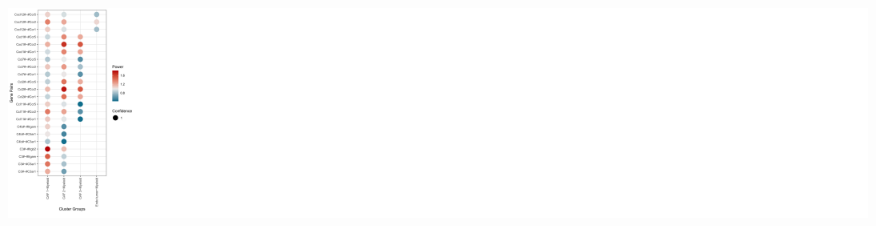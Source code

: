 <img src="./files-Basic-steps/eval-specificity.png" alt="eval-specificity" style="zoom:20%; align-items:center;" />
